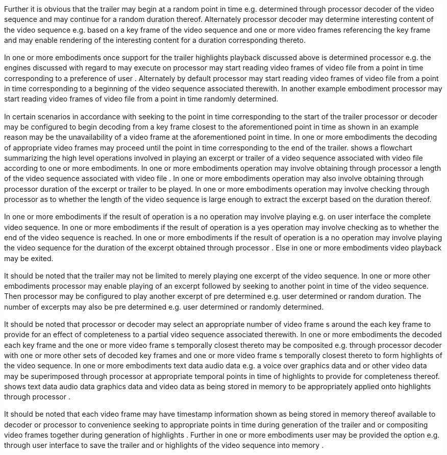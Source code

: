 Further it is obvious that the trailer may begin at a random point in time e.g. determined through processor decoder of the video sequence and may continue for a random duration thereof. Alternately processor decoder may determine interesting content of the video sequence e.g. based on a key frame of the video sequence and one or more video frames referencing the key frame and may enable rendering of the interesting content for a duration corresponding thereto.

In one or more embodiments once support for the trailer highlights playback discussed above is determined processor e.g. the engines discussed with regard to may execute on processor may start reading video frames of video file from a point in time corresponding to a preference of user . Alternately by default processor may start reading video frames of video file from a point in time corresponding to a beginning of the video sequence associated therewith. In another example embodiment processor may start reading video frames of video file from a point in time randomly determined.

In certain scenarios in accordance with seeking to the point in time corresponding to the start of the trailer processor or decoder may be configured to begin decoding from a key frame closest to the aforementioned point in time as shown in an example reason may be the unavailability of a video frame at the aforementioned point in time. In one or more embodiments the decoding of appropriate video frames may proceed until the point in time corresponding to the end of the trailer. shows a flowchart summarizing the high level operations involved in playing an excerpt or trailer of a video sequence associated with video file according to one or more embodiments. In one or more embodiments operation may involve obtaining through processor a length of the video sequence associated with video file . In one or more embodiments operation may also involve obtaining through processor duration of the excerpt or trailer to be played. In one or more embodiments operation may involve checking through processor as to whether the length of the video sequence is large enough to extract the excerpt based on the duration thereof.

In one or more embodiments if the result of operation is a no operation may involve playing e.g. on user interface the complete video sequence. In one or more embodiments if the result of operation is a yes operation may involve checking as to whether the end of the video sequence is reached. In one or more embodiments if the result of operation is a no operation may involve playing the video sequence for the duration of the excerpt obtained through processor . Else in one or more embodiments video playback may be exited.

It should be noted that the trailer may not be limited to merely playing one excerpt of the video sequence. In one or more other embodiments processor may enable playing of an excerpt followed by seeking to another point in time of the video sequence. Then processor may be configured to play another excerpt of pre determined e.g. user determined or random duration. The number of excerpts may also be pre determined e.g. user determined or randomly determined.

It should be noted that processor or decoder may select an appropriate number of video frame s around the each key frame to provide for an effect of completeness to a partial video sequence associated therewith. In one or more embodiments the decoded each key frame and the one or more video frame s temporally closest thereto may be composited e.g. through processor decoder with one or more other sets of decoded key frames and one or more video frame s temporally closest thereto to form highlights of the video sequence. In one or more embodiments text data audio data e.g. a voice over graphics data and or other video data may be superimposed through processor at appropriate temporal points in time of highlights to provide for completeness thereof. shows text data audio data graphics data and video data as being stored in memory to be appropriately applied onto highlights through processor .

It should be noted that each video frame may have timestamp information shown as being stored in memory thereof available to decoder or processor to convenience seeking to appropriate points in time during generation of the trailer and or compositing video frames together during generation of highlights . Further in one or more embodiments user may be provided the option e.g. through user interface to save the trailer and or highlights of the video sequence into memory .

